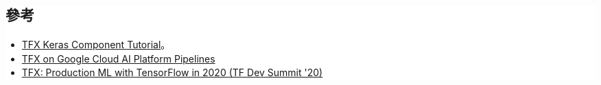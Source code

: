 參考
--

-   [TFX Keras Component Tutorial](https://www.tensorflow.org/tfx/tutorials/tfx/components_keras)。
-   [TFX on Google Cloud AI Platform Pipelines](https://www.qwiklabs.com/focuses/18244?locale=zh_TW&parent=catalog)
-   [TFX: Production ML with TensorFlow in 2020 (TF Dev Summit '20)](https://www.youtube.com/watch?v=I3MjuFGmJrg)
